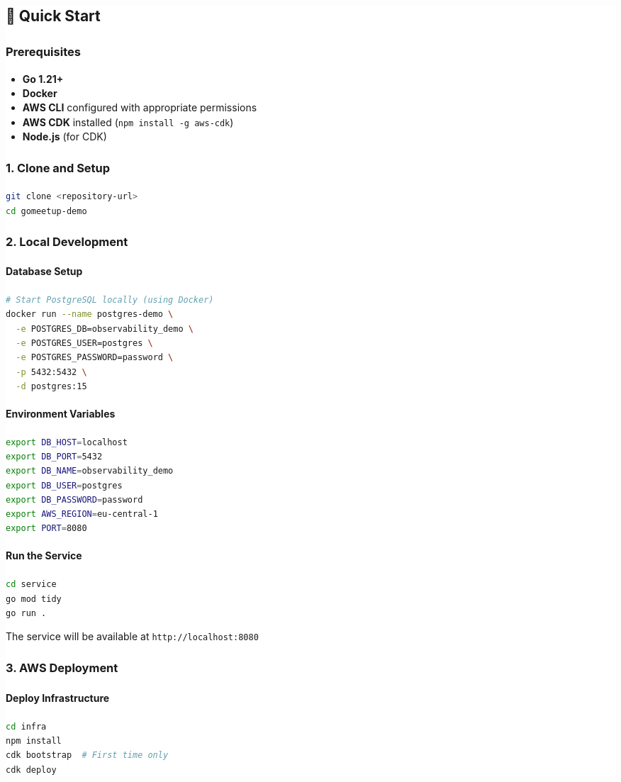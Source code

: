 ## 🚀 Quick Start

### Prerequisites

- **Go 1.21+**
- **Docker**
- **AWS CLI** configured with appropriate permissions
- **AWS CDK** installed (`npm install -g aws-cdk`)
- **Node.js** (for CDK)

### 1. Clone and Setup

```bash
git clone <repository-url>
cd gomeetup-demo
```

### 2. Local Development

#### Database Setup
```bash
# Start PostgreSQL locally (using Docker)
docker run --name postgres-demo \
  -e POSTGRES_DB=observability_demo \
  -e POSTGRES_USER=postgres \
  -e POSTGRES_PASSWORD=password \
  -p 5432:5432 \
  -d postgres:15
```

#### Environment Variables
```bash
export DB_HOST=localhost
export DB_PORT=5432
export DB_NAME=observability_demo
export DB_USER=postgres
export DB_PASSWORD=password
export AWS_REGION=eu-central-1
export PORT=8080
```

#### Run the Service
```bash
cd service
go mod tidy
go run .
```

The service will be available at `http://localhost:8080`

### 3. AWS Deployment

#### Deploy Infrastructure
```bash
cd infra
npm install
cdk bootstrap  # First time only
cdk deploy
```
